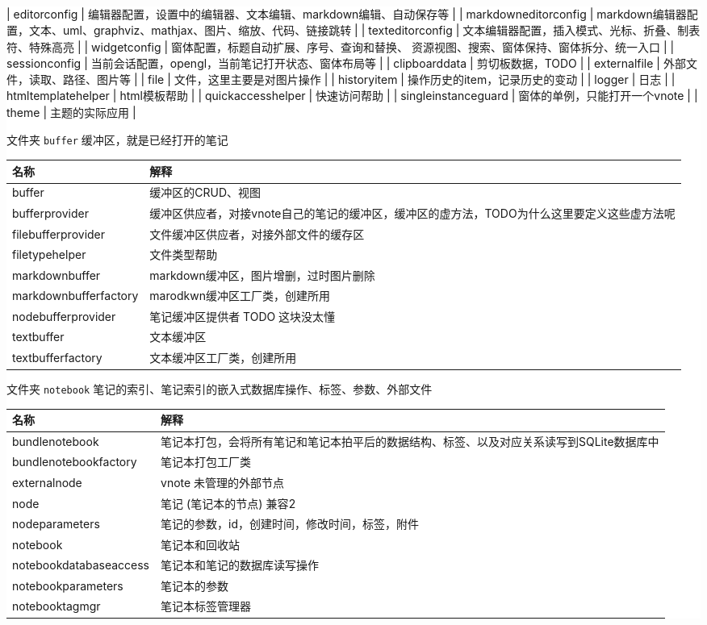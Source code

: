 | editorconfig         | 编辑器配置，设置中的编辑器、文本编辑、markdown编辑、自动保存等                        |
| markdowneditorconfig | markdown编辑器配置，文本、uml、graphviz、mathjax、图片、缩放、代码、链接跳转         |
| texteditorconfig     | 文本编辑器配置，插入模式、光标、折叠、制表符、特殊高亮                                |
| widgetconfig         | 窗体配置，标题自动扩展、序号、查询和替换、 资源视图、搜索、窗体保持、窗体拆分、统一入口 |
| sessionconfig        | 当前会话配置，opengl，当前笔记打开状态、窗体布局等                                   |
| clipboarddata        | 剪切板数据，TODO                                                                  |
| externalfile         | 外部文件，读取、路径、图片等                                                       |
| file                 | 文件，这里主要是对图片操作                                                         |
| historyitem          | 操作历史的item，记录历史的变动                                                     |
| logger               | 日志                                                                             |
| htmltemplatehelper   | html模板帮助                                                                     |
| quickaccesshelper    | 快速访问帮助                                                                      |
| singleinstanceguard  | 窗体的单例，只能打开一个vnote                                                      |
| theme                | 主题的实际应用                                                                    |

文件夹 `buffer` 缓冲区，就是已经打开的笔记

| 名称                   | 解释                                                                                 |
| :-------------------- | :----------------------------------------------------------------------------------- |
| buffer                | 缓冲区的CRUD、视图                                                                    |
| bufferprovider        | 缓冲区供应者，对接vnote自己的笔记的缓冲区，缓冲区的虚方法，TODO为什么这里要定义这些虚方法呢 |
| filebufferprovider    | 文件缓冲区供应者，对接外部文件的缓存区                                                  |
| filetypehelper        | 文件类型帮助                                                                          |
| markdownbuffer        | markdown缓冲区，图片增删，过时图片删除                                                  |
| markdownbufferfactory | marodkwn缓冲区工厂类，创建所用                                                         |
| nodebufferprovider    | 笔记缓冲区提供者 TODO 这块没太懂                                                       |
| textbuffer            | 文本缓冲区                                                                            |
| textbufferfactory     | 文本缓冲区工厂类，创建所用                                                             |

文件夹 `notebook` 笔记的索引、笔记索引的嵌入式数据库操作、标签、参数、外部文件

| 名称                    | 解释                                                                              |
| :--------------------- | :-------------------------------------------------------------------------------- |
| bundlenotebook         | 笔记本打包，会将所有笔记和笔记本拍平后的数据结构、标签、以及对应关系读写到SQLite数据库中 |
| bundlenotebookfactory  | 笔记本打包工厂类                                                                   |
| externalnode           | vnote 未管理的外部节点                                                             |
| node                   | 笔记 (笔记本的节点)  兼容2                                                          |
| nodeparameters         | 笔记的参数，id，创建时间，修改时间，标签，附件                                        |
| notebook               | 笔记本和回收站                                                                     |
| notebookdatabaseaccess | 笔记本和笔记的数据库读写操作                                                         |
| notebookparameters     | 笔记本的参数                                                                       |
| notebooktagmgr         | 笔记本标签管理器                                                                   |